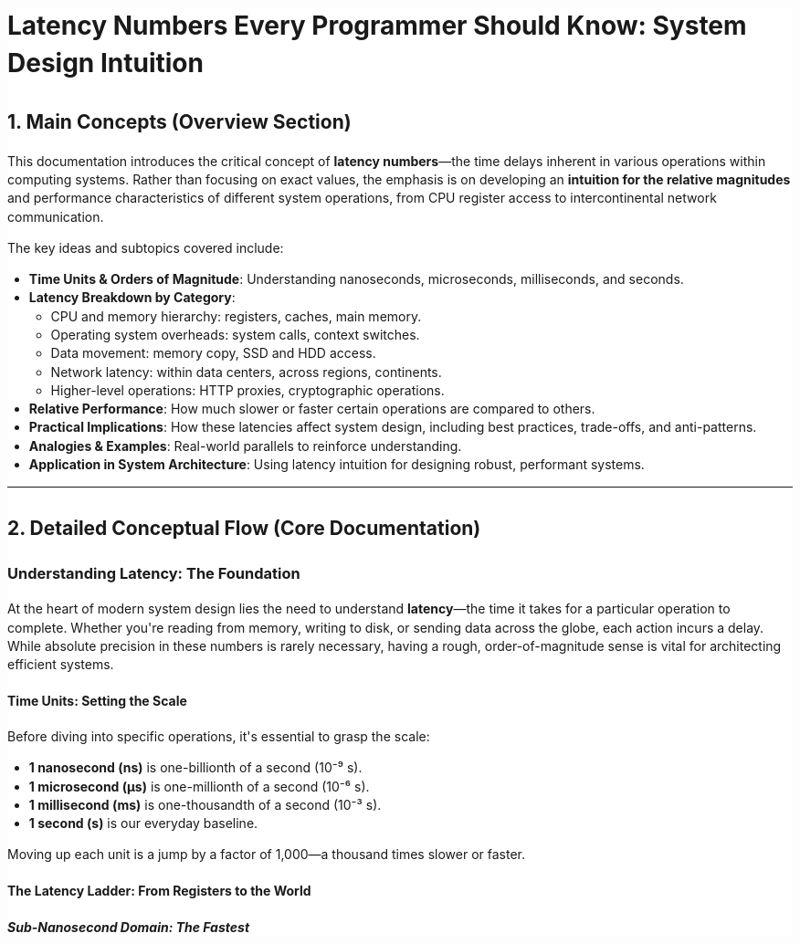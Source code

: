 # Latency Numbers Every Programmer Should Know: System Design Intuition

## 1. Main Concepts (Overview Section)

This documentation introduces the critical concept of **latency numbers**—the time delays inherent in various operations within computing systems. Rather than focusing on exact values, the emphasis is on developing an **intuition for the relative magnitudes** and performance characteristics of different system operations, from CPU register access to intercontinental network communication.

The key ideas and subtopics covered include:

- **Time Units & Orders of Magnitude**: Understanding nanoseconds, microseconds, milliseconds, and seconds.
- **Latency Breakdown by Category**:
  - CPU and memory hierarchy: registers, caches, main memory.
  - Operating system overheads: system calls, context switches.
  - Data movement: memory copy, SSD and HDD access.
  - Network latency: within data centers, across regions, continents.
  - Higher-level operations: HTTP proxies, cryptographic operations.
- **Relative Performance**: How much slower or faster certain operations are compared to others.
- **Practical Implications**: How these latencies affect system design, including best practices, trade-offs, and anti-patterns.
- **Analogies & Examples**: Real-world parallels to reinforce understanding.
- **Application in System Architecture**: Using latency intuition for designing robust, performant systems.

---

## 2. Detailed Conceptual Flow (Core Documentation)

### Understanding Latency: The Foundation

At the heart of modern system design lies the need to understand **latency**—the time it takes for a particular operation to complete. Whether you're reading from memory, writing to disk, or sending data across the globe, each action incurs a delay. While absolute precision in these numbers is rarely necessary, having a rough, order-of-magnitude sense is vital for architecting efficient systems.

#### Time Units: Setting the Scale

Before diving into specific operations, it's essential to grasp the scale:
- **1 nanosecond (ns)** is one-billionth of a second (10⁻⁹ s).
- **1 microsecond (μs)** is one-millionth of a second (10⁻⁶ s).
- **1 millisecond (ms)** is one-thousandth of a second (10⁻³ s).
- **1 second (s)** is our everyday baseline.

Moving up each unit is a jump by a factor of 1,000—a thousand times slower or faster.

#### The Latency Ladder: From Registers to the World

##### Sub-Nanosecond Domain: The Fastest
